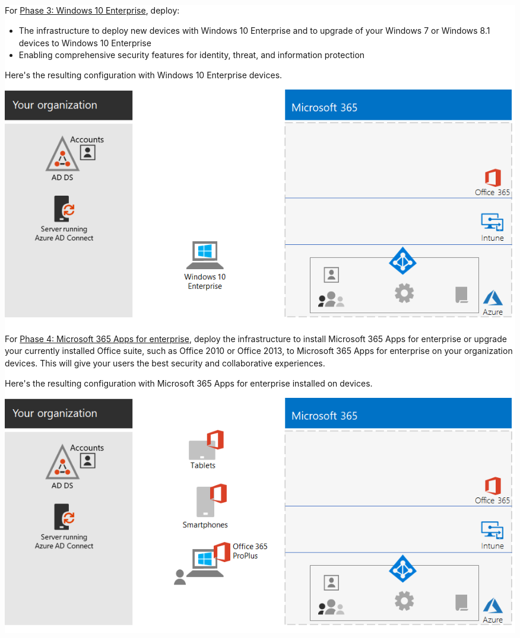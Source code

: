 For [Phase 3: Windows 10 Enterprise](windows10-infrastructure.md), deploy:

- The infrastructure to deploy new devices with Windows 10 Enterprise and to upgrade of your Windows 7 or Windows 8.1 devices to Windows 10 Enterprise
- Enabling comprehensive security features for identity, threat, and information protection

Here's the resulting configuration with Windows 10 Enterprise devices.

![Windows 10 Enterprise elements for remote workers](../media/empower-people-to-work-remotely/remote-workers-win10-phase.png)
 
For [Phase 4: Microsoft 365 Apps for enterprise](office365proplus-infrastructure.md), deploy the infrastructure to install Microsoft 365 Apps for enterprise or upgrade your currently installed Office suite, such as Office 2010 or Office 2013, to Microsoft 365 Apps for enterprise on your organization devices. This will give your users the best security and collaborative experiences.

Here's the resulting configuration with Microsoft 365 Apps for enterprise installed on devices.

![Microsoft 365 Apps for enterprise elements for remote workers](../media/empower-people-to-work-remotely/remote-workers-proplus-phase.png)
 
